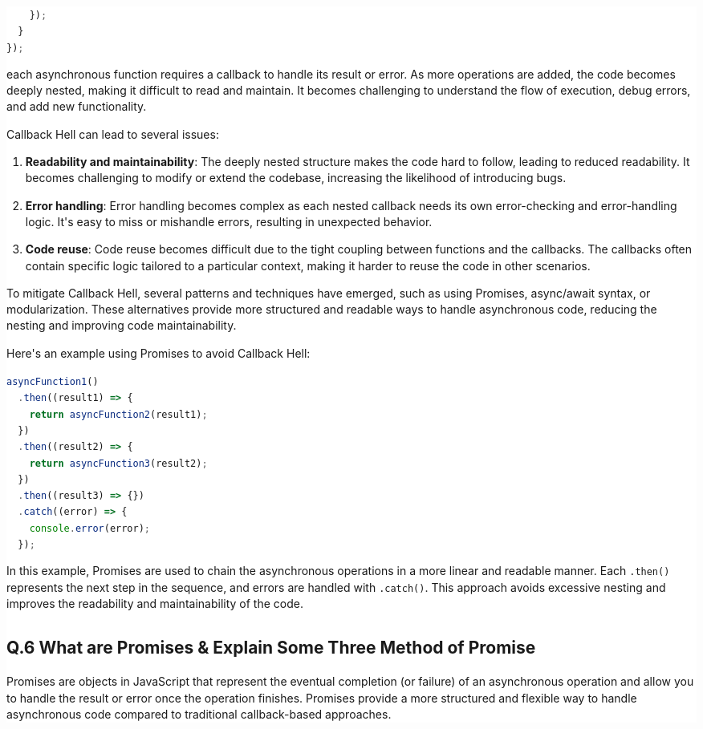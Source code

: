 ```javascript
    });
  }
});
```

each asynchronous function requires a callback to handle its result or error. As more operations are added, the code becomes deeply nested, making it difficult to read and maintain. It becomes challenging to understand the flow of execution, debug errors, and add new functionality.

Callback Hell can lead to several issues:

1. **Readability and maintainability**: The deeply nested structure makes the code hard to follow, leading to reduced readability. It becomes challenging to modify or extend the codebase, increasing the likelihood of introducing bugs.

2. **Error handling**: Error handling becomes complex as each nested callback needs its own error-checking and error-handling logic. It's easy to miss or mishandle errors, resulting in unexpected behavior.

3. **Code reuse**: Code reuse becomes difficult due to the tight coupling between functions and the callbacks. The callbacks often contain specific logic tailored to a particular context, making it harder to reuse the code in other scenarios.

To mitigate Callback Hell, several patterns and techniques have emerged, such as using Promises, async/await syntax, or modularization. These alternatives provide more structured and readable ways to handle asynchronous code, reducing the nesting and improving code maintainability.

Here's an example using Promises to avoid Callback Hell:

```javascript
asyncFunction1()
  .then((result1) => {
    return asyncFunction2(result1);
  })
  .then((result2) => {
    return asyncFunction3(result2);
  })
  .then((result3) => {})
  .catch((error) => {
    console.error(error);
  });
```

In this example, Promises are used to chain the asynchronous operations in a more linear and readable manner. Each `.then()` represents the next step in the sequence, and errors are handled with `.catch()`. This approach avoids excessive nesting and improves the readability and maintainability of the code.

## Q.6 What are Promises & Explain Some Three Method of Promise

Promises are objects in JavaScript that represent the eventual completion (or failure) of an asynchronous operation and allow you to handle the result or error once the operation finishes. Promises provide a more structured and flexible way to handle asynchronous code compared to traditional callback-based approaches.
